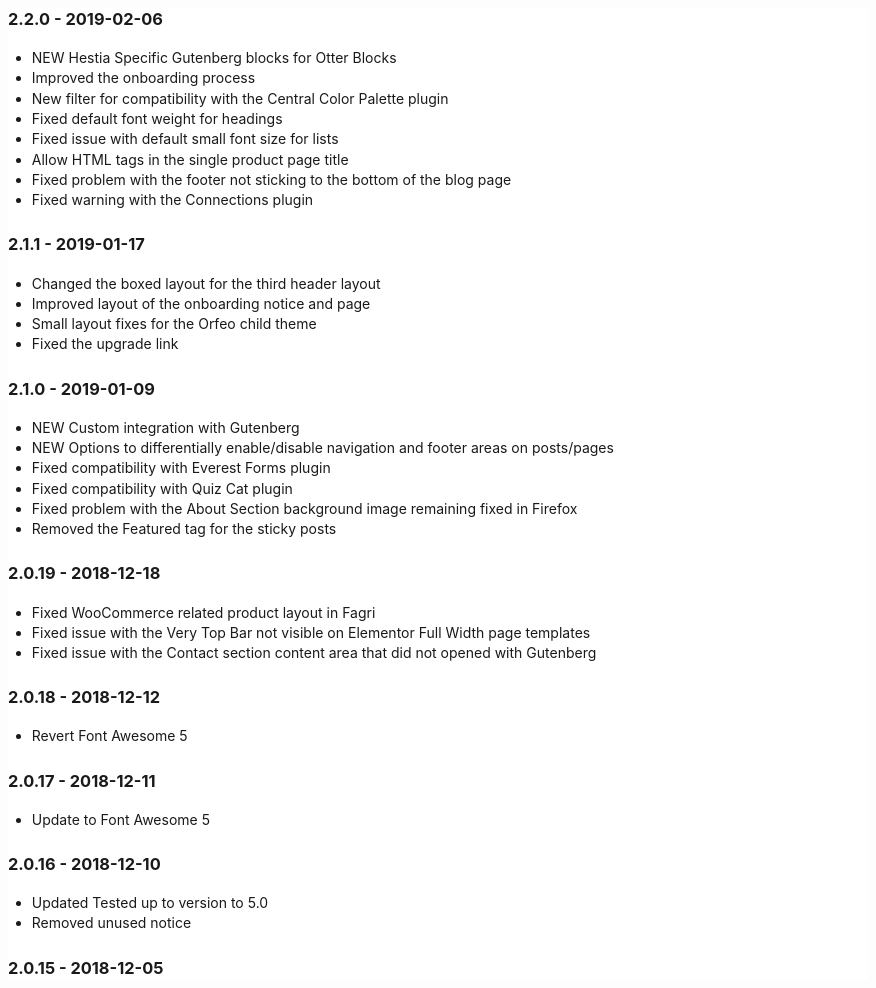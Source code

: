 
### 2.2.0 - 2019-02-06  ###

* NEW Hestia Specific Gutenberg blocks for Otter Blocks
* Improved the onboarding process
* New filter for compatibility with the Central Color Palette plugin
* Fixed default font weight for headings
* Fixed issue with default small font size for lists
* Allow HTML tags in the single product page title
* Fixed problem with the footer not sticking to the bottom of the blog page
* Fixed warning with the Connections plugin


### 2.1.1 - 2019-01-17  ###

* Changed the boxed layout for the third header layout
* Improved layout of the onboarding notice and page
* Small layout fixes for the Orfeo child theme
* Fixed the upgrade link


### 2.1.0 - 2019-01-09  ###

* NEW Custom integration with Gutenberg
* NEW Options to differentially enable/disable navigation and footer areas on posts/pages
* Fixed compatibility with Everest Forms plugin
* Fixed compatibility with Quiz Cat plugin
* Fixed problem with the About Section background image remaining fixed in Firefox
* Removed the Featured tag for the sticky posts


### 2.0.19 - 2018-12-18  ###

* Fixed WooCommerce related product layout in Fagri
* Fixed issue with the Very Top Bar not visible on Elementor Full Width page templates
* Fixed issue with the Contact section content area that did not opened with Gutenberg


### 2.0.18 - 2018-12-12  ###

* Revert Font Awesome 5


### 2.0.17 - 2018-12-11  ###

* Update to Font Awesome 5


### 2.0.16 - 2018-12-10  ###

* Updated Tested up to version to 5.0
* Removed unused notice


### 2.0.15 - 2018-12-05  ###
